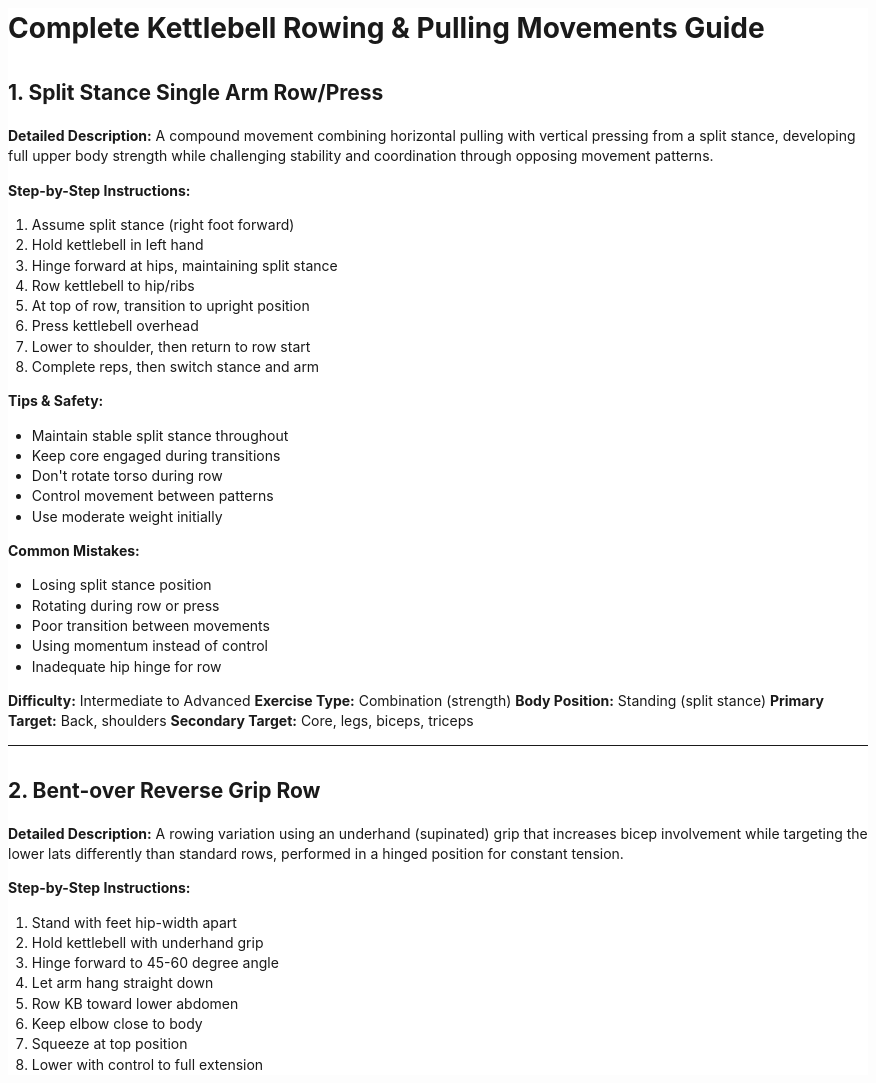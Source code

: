 # Complete Kettlebell Rowing & Pulling Movements Guide

## 1. Split Stance Single Arm Row/Press

**Detailed Description:** A compound movement combining horizontal pulling with vertical pressing from a split stance, developing full upper body strength while challenging stability and coordination through opposing movement patterns.

**Step-by-Step Instructions:**
1. Assume split stance (right foot forward)
2. Hold kettlebell in left hand
3. Hinge forward at hips, maintaining split stance
4. Row kettlebell to hip/ribs
5. At top of row, transition to upright position
6. Press kettlebell overhead
7. Lower to shoulder, then return to row start
8. Complete reps, then switch stance and arm

**Tips & Safety:**
- Maintain stable split stance throughout
- Keep core engaged during transitions
- Don't rotate torso during row
- Control movement between patterns
- Use moderate weight initially

**Common Mistakes:**
- Losing split stance position
- Rotating during row or press
- Poor transition between movements
- Using momentum instead of control
- Inadequate hip hinge for row

**Difficulty:** Intermediate to Advanced
**Exercise Type:** Combination (strength)
**Body Position:** Standing (split stance)
**Primary Target:** Back, shoulders
**Secondary Target:** Core, legs, biceps, triceps

---

## 2. Bent-over Reverse Grip Row

**Detailed Description:** A rowing variation using an underhand (supinated) grip that increases bicep involvement while targeting the lower lats differently than standard rows, performed in a hinged position for constant tension.

**Step-by-Step Instructions:**
1. Stand with feet hip-width apart
2. Hold kettlebell with underhand grip
3. Hinge forward to 45-60 degree angle
4. Let arm hang straight down
5. Row KB toward lower abdomen
6. Keep elbow close to body
7. Squeeze at top position
8. Lower with control to full extension
